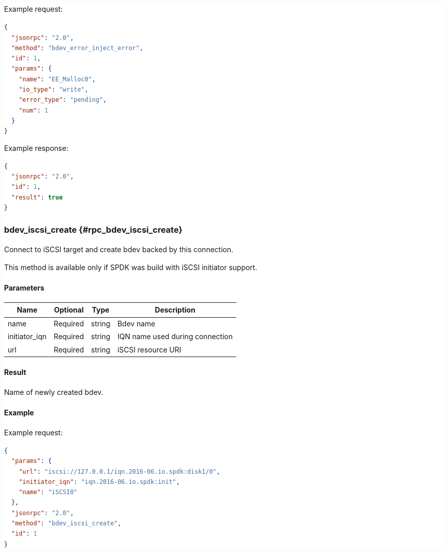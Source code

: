 Example request:

~~~json
{
  "jsonrpc": "2.0",
  "method": "bdev_error_inject_error",
  "id": 1,
  "params": {
    "name": "EE_Malloc0",
    "io_type": "write",
    "error_type": "pending",
    "num": 1
  }
}
~~~

Example response:

~~~json
{
  "jsonrpc": "2.0",
  "id": 1,
  "result": true
}
~~~

### bdev_iscsi_create {#rpc_bdev_iscsi_create}

Connect to iSCSI target and create bdev backed by this connection.

This method is available only if SPDK was build with iSCSI initiator support.

#### Parameters

Name                    | Optional | Type        | Description
----------------------- | -------- | ----------- | -----------
name                    | Required | string      | Bdev name
initiator_iqn           | Required | string      | IQN name used during connection
url                     | Required | string      | iSCSI resource URI

#### Result

Name of newly created bdev.

#### Example

Example request:

~~~json
{
  "params": {
    "url": "iscsi://127.0.0.1/iqn.2016-06.io.spdk:disk1/0",
    "initiator_iqn": "iqn.2016-06.io.spdk:init",
    "name": "iSCSI0"
  },
  "jsonrpc": "2.0",
  "method": "bdev_iscsi_create",
  "id": 1
}
~~~
